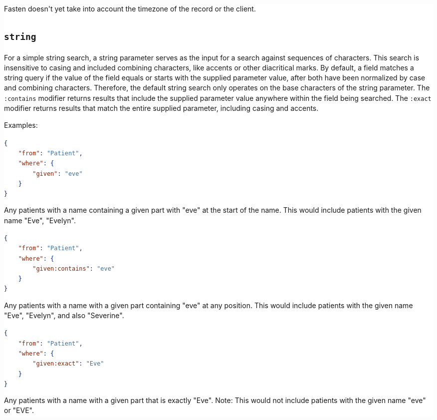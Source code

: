 Fasten doesn't yet take into account the timezone of the record or the client. 
## `string`
<a name="string"></a>

For a simple string search, a string parameter serves as the input for a search against sequences of characters. 
This search is insensitive to casing and included combining characters, like accents or other diacritical marks. 
By default, a field matches a string query if the value of the field equals or starts with the supplied parameter value, 
after both have been normalized by case and combining characters. Therefore, the default string search only operates on 
the base characters of the string parameter. The `:contains` modifier returns results that include the supplied parameter 
value anywhere within the field being searched. The `:exact` modifier returns results that match the entire supplied 
parameter, including casing and accents.

Examples:

```json
{
    "from": "Patient",
    "where": {
        "given": "eve"
    }
}
```

Any patients with a name containing a given part with "eve" at the start of the name. This would include patients with the given name "Eve", "Evelyn".

```json
{
    "from": "Patient",
    "where": {
        "given:contains": "eve"
    }
}
```

Any patients with a name with a given part containing "eve" at any position. This would include patients with the given name "Eve", "Evelyn", and also "Severine".

```json
{
    "from": "Patient",
    "where": {
        "given:exact": "Eve"
    }
}
```
Any patients with a name with a given part that is exactly "Eve". Note: This would not include patients with the given name "eve" or "EVE".


